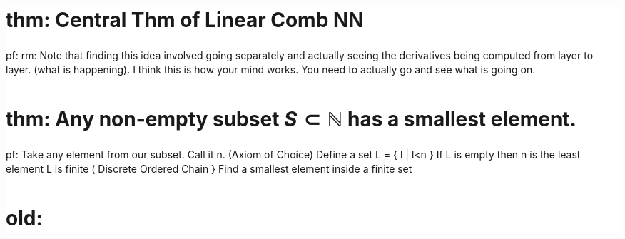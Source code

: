 
# thm: Central Thm of Linear Comb NN
pf:
rm: 
Note that finding this idea involved going separately and actually seeing the derivatives 
being computed from layer to layer. (what is happening).
I think this is how your mind works. You need to actually go and see what is going on.


# thm: Any non-empty subset $S \subset \mathbb{N}$ has a smallest element.
pf: 
Take any element from our subset. Call it n. (Axiom of Choice)
Define a set L = { l | l<n }
If L is empty then n is the least element
L is finite ( Discrete Ordered Chain }
Find a smallest element inside a finite set

# old:
